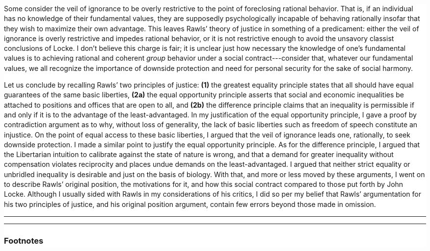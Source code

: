 Some consider the veil of ignorance to be overly restrictive to the point of
foreclosing rational behavior. That is, if an individual has no knowledge of
their fundamental values, they are supposedly psychologically incapable of
behaving rationally insofar that they wish to maximize their own advantage. This
leaves Rawls’ theory of justice in something of a predicament: either the veil
of ignorance is overly restrictive and impedes rational behavior, or it is not
restrictive enough to avoid the unsavory classist conclusions of Locke. I don’t
believe this charge is fair; it is unclear just how necessary the knowledge of
one’s fundamental values is to achieving rational and coherent *group* behavior
under a social contract---consider that, whatever our fundamental values, we all
recognize the importance of downside protection and need for personal security
for the sake of social harmony.

Let us conclude by recalling Rawls’ two principles of justice: **(1)** the
greatest equality principle states that all should have equal guarantees of the
same basic liberties, **(2a)** the equal opportunity principle asserts that
social and economic inequalities be attached to positions and offices that are
open to all, and **(2b)** the difference principle claims that an inequality is
permissible if and only if it is to the advantage of the least-advantaged. In my
justification of the equal opportunity principle, I gave a proof by
contradiction argument as to why, without loss of generality, the lack of basic
liberties such as freedom of speech constitute an injustice. On the point of
equal access to these basic liberties, I argued that the veil of ignorance leads
one, rationally, to seek downside protection. I made a similar point to justify
the equal opportunity principle. As for the difference principle, I argued that
the Libertarian intuition to calibrate against the state of nature is wrong, and
that a demand for greater inequality without compensation violates reciprocity
and places undue demands on the least-advantaged. I argued that neither strict
equality or unbridled inequality is desirable and just on the basis of biology.
With that, and more or less moved by these arguments, I went on to describe
Rawls’ original position, the motivations for it, and how this social contract
compared to those put forth by John Locke. Although I usually sided with Rawls
in my considerations of his critics, I did so per my belief that Rawls’
argumentation for his two principles of justice, and his original position
argument, contain few errors beyond those made in omission.  

---
---

### Footnotes 
[^1]: Rawls, John. A Theory of Justice. Harvard University Press, 2009. p.14
[^2]: Ibid., p. 12-13
[^3]: Ibid., p. 14-15
[^4]: Ibid., p. 60-61
[^5]: Ibid., p. 60-61
[^6]: Ibid., p. 302
[^7]: Even if I believe that you suffer some indignity or injustice, either from my own understanding/ experience or what I take to be your own understanding/experience, the final say as to whether you suffer an injustice is yours alone.
[^8]: Hobbes, Thomas. "Of the natural condition of mankind as concerning their felicity and misery." Classics of International Relations (1996). p.1
[^9]: Wolff, Robert Paul. "A refutation of Rawls' theorem on justice." the Journal of Philosophy 63.7 (1966). p. 188-189
[^10]: Some believe meritocracy (the sort claimed by many Western institutions) is itself a myth when we take into account the sordid history of many of these institutions. 
[^11]: There is some infighting in the Libertarian camp on this issue. Left Libertarians, in particular, agree with me that the private appropriation of natural resources without some form of taxation on the “unearned” rents is unjust.
[^12]: Rawls, John. A Theory of Justice. Harvard University Press, 2009. p.151.
[^13]: Freeman, Samuel, "Original Position", The Stanford Encyclopedia of Philosophy (Summer 2019  Edition), Edward N. Zalta (ed.)
[^14]: Freeman, Samuel, "Original Position", The Stanford Encyclopedia of Philosophy (Summer 2019 Edition), Edward N. Zalta (ed.) 16 Ibid.
[^15]: We don’t act like it all the time, but there is usually a normative pressure to espouse the view that we are indeed all equal. 
[^16]: Rawls, John. A Theory of Justice. Harvard University Press, 2009. p. 137